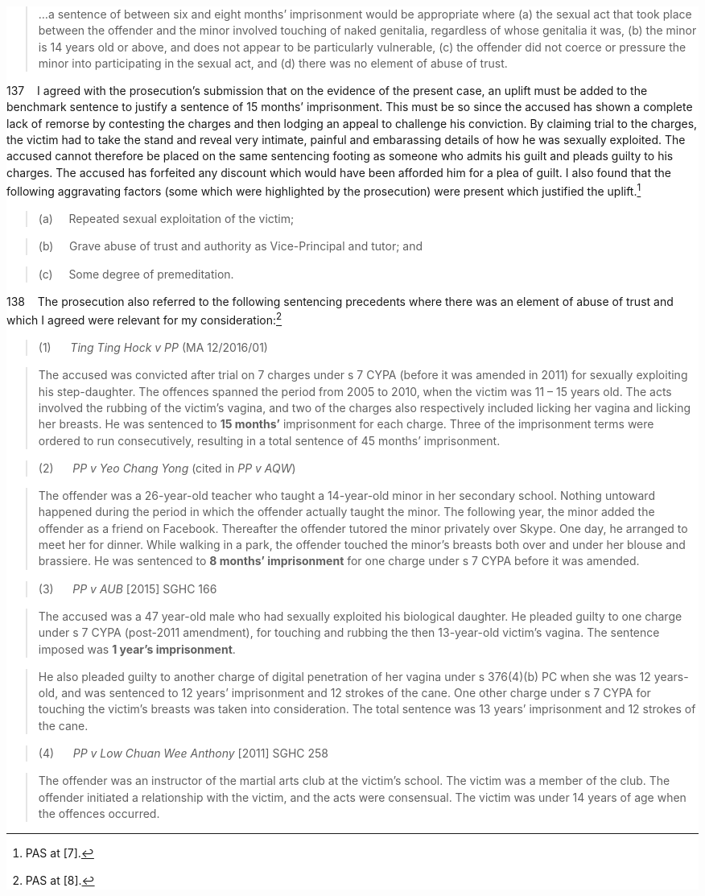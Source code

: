 > …a sentence of between six and eight months’ imprisonment would be appropriate where (a) the sexual act that took place between the offender and the minor involved touching of naked genitalia, regardless of whose genitalia it was, (b) the minor is 14 years old or above, and does not appear to be particularly vulnerable, (c) the offender did not coerce or pressure the minor into participating in the sexual act, and (d) there was no element of abuse of trust.

137    I agreed with the prosecution’s submission that on the evidence of the present case, an uplift must be added to the benchmark sentence to justify a sentence of 15 months’ imprisonment. This must be so since the accused has shown a complete lack of remorse by contesting the charges and then lodging an appeal to challenge his conviction. By claiming trial to the charges, the victim had to take the stand and reveal very intimate, painful and embarassing details of how he was sexually exploited. The accused cannot therefore be placed on the same sentencing footing as someone who admits his guilt and pleads guilty to his charges. The accused has forfeited any discount which would have been afforded him for a plea of guilt. I also found that the following aggravating factors (some which were highlighted by the prosecution) were present which justified the uplift.[^48]

> (a)     Repeated sexual exploitation of the victim;

> (b)     Grave abuse of trust and authority as Vice-Principal and tutor; and

> (c)     Some degree of premeditation.

138    The prosecution also referred to the following sentencing precedents where there was an element of abuse of trust and which I agreed were relevant for my consideration:[^49]

> (1)      _Ting Ting Hock v PP_ (MA 12/2016/01)

> The accused was convicted after trial on 7 charges under s 7 CYPA (before it was amended in 2011) for sexually exploiting his step-daughter. The offences spanned the period from 2005 to 2010, when the victim was 11 – 15 years old. The acts involved the rubbing of the victim’s vagina, and two of the charges also respectively included licking her vagina and licking her breasts. He was sentenced to **15 months’** imprisonment for each charge. Three of the imprisonment terms were ordered to run consecutively, resulting in a total sentence of 45 months’ imprisonment.

> (2)      _PP v Yeo Chang Yong_ (cited in _PP v AQW_)

> The offender was a 26-year-old teacher who taught a 14-year-old minor in her secondary school. Nothing untoward happened during the period in which the offender actually taught the minor. The following year, the minor added the offender as a friend on Facebook. Thereafter the offender tutored the minor privately over Skype. One day, he arranged to meet her for dinner. While walking in a park, the offender touched the minor’s breasts both over and under her blouse and brassiere. He was sentenced to **8 months’ imprisonment** for one charge under s 7 CYPA before it was amended.

> (3)      _PP v AUB_ <span class="citation">\[2015\] SGHC 166</span>

> The accused was a 47 year-old male who had sexually exploited his biological daughter. He pleaded guilty to one charge under s 7 CYPA (post-2011 amendment), for touching and rubbing the then 13-year-old victim’s vagina. The sentence imposed was **1 year’s imprisonment**.

> He also pleaded guilty to another charge of digital penetration of her vagina under s 376(4)(b) PC when she was 12 years-old, and was sentenced to 12 years’ imprisonment and 12 strokes of the cane. One other charge under s 7 CYPA for touching the victim’s breasts was taken into consideration. The total sentence was 13 years’ imprisonment and 12 strokes of the cane.

> (4)      _PP v Low Chuan Wee Anthony_ <span class="citation">\[2011\] SGHC 258</span>

> The offender was an instructor of the martial arts club at the victim’s school. The victim was a member of the club. The offender initiated a relationship with the victim, and the acts were consensual. The victim was under 14 years of age when the offences occurred.


[^1]: MAC-906593-2017 and MAC-906594-2017
[^2]: PW1 – PW4 respectively.
[^3]: Prosecution’s Closing Submission (“PCS”) dated 13 August 2019 at pages 3-15.
[^4]: Exhibits P2 – P5.
[^5]: Photographs 12 and 13.
[^6]: NE Day 1 page 43 lines 8-15.
[^7]: NE Day 1 page 47 line 22.
[^8]: NE Day 1 page 49 line 7.
[^9]: NE Day 1 page 49 line 10.
[^10]: NE Day 2 page 3 lines 14-22.
[^11]: NE Day 2 page 4 lines 10-15.
[^12]: Exhibit P6 (page 1)
[^13]: D2.
[^14]: NE Day 4 page 101 line 12-22.
[^15]: DAC 926879/2017.
[^16]: Defence Closing Submission (“DCS”) dated 13 August 2019 from pages 78-134.
[^17]: Defence Bundle (“DB”) of documents at Tabs 2-3, 5, 11-16.
[^18]: DB at Tabs 1 and 4.
[^19]: DB at Tabs 20-23.
[^20]: DB at Tabs 10.
[^21]: DB at Tab 25.
[^22]: Section 136 of the Evidence Act (Cap 97, 1997 Rev Ed).
[^23]: NE Day 2 page 24 line 24 to page 25 line 9.
[^24]: NE Day 2 page 29 from line 6.
[^25]: NE Day 2 page 33 lines 1-8.
[^26]: Exhibits P2 – P5.
[^27]: Exhibit P6 at page 1.
[^28]: NE Day 4 page 78 lines 27-32.
[^29]: NE Day 4 page 80 line 31 to page 81 line 2.
[^30]: P9 at page 7.
[^31]: Exhibits P9, P10, P10B and DS Tab 25.
[^32]: Transcript of audio (“transcript”) 10B at page 5.
[^33]: Transcript at page 6.
[^34]: Transcript at page 7.
[^35]: Transcript at page 9.
[^36]: Transcript at page 9.
[^37]: Transcript at page 21.
[^38]: Transcript at page 22.
[^39]: Transcript at page 30 and 32.
[^40]: P9 at page 6.
[^41]: _Goh Han Heng v PP_ <span class="citation">\[2003\] 4 SLR(R) 374</span> at \[33\].
[^42]: DCS at \[145\].
[^43]: PCS at \[60\].
[^44]: D7.
[^45]: Recorded on 28 November 2015 at Q and A109.
[^46]: D7 at Q and A115.
[^47]: Prosecution’s Address on Sentence (“PAS”) dated 16 October 2019 at \[3\].
[^48]: PAS at \[7\].
[^49]: PAS at \[8\].
[^50]: PAS at \[10\].
[^51]: PAS at \[12\]-\[13\].